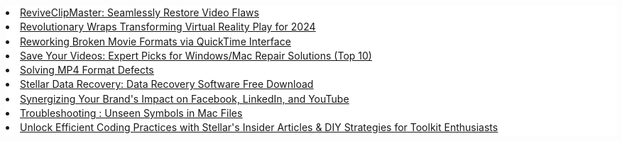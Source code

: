 <li><a href="https://data-wizards.techidaily.com/reviveclipmaster-seamlessly-restore-video-flaws/"><u>ReviveClipMaster: Seamlessly Restore Video Flaws</u></a></li>
<li><a href="https://extra-skills.techidaily.com/revolutionary-wraps-transforming-virtual-reality-play-for-2024/"><u>Revolutionary Wraps Transforming Virtual Reality Play for 2024</u></a></li>
<li><a href="https://data-wizards.techidaily.com/reworking-broken-movie-formats-via-quicktime-interface/"><u>Reworking Broken Movie Formats via QuickTime Interface</u></a></li>
<li><a href="https://data-wizards.techidaily.com/save-your-videos-expert-picks-for-windowsmac-repair-solutions-top-10/"><u>Save Your Videos: Expert Picks for Windows/Mac Repair Solutions (Top 10)</u></a></li>
<li><a href="https://data-wizards.techidaily.com/solving-mp4-format-defects/"><u>Solving MP4 Format Defects</u></a></li>
<li><a href="https://data-wizards.techidaily.com/stellar-data-recovery-data-recovery-software-free-download/"><u>Stellar Data Recovery: Data Recovery Software Free Download</u></a></li>
<li><a href="https://data-wizards.techidaily.com/synergizing-your-brands-impact-on-facebook-linkedin-and-youtube/"><u>Synergizing Your Brand's Impact on Facebook, LinkedIn, and YouTube</u></a></li>
<li><a href="https://data-wizards.techidaily.com/troubleshooting-unseen-symbols-in-mac-files/"><u>Troubleshooting : Unseen Symbols in Mac Files</u></a></li>
<li><a href="https://data-wizards.techidaily.com/unlock-efficient-coding-practices-with-stellars-insider-articles-and-diy-strategies-for-toolkit-enthusiasts/"><u>Unlock Efficient Coding Practices with Stellar's Insider Articles & DIY Strategies for Toolkit Enthusiasts</u></a></li>
</ul></div>
